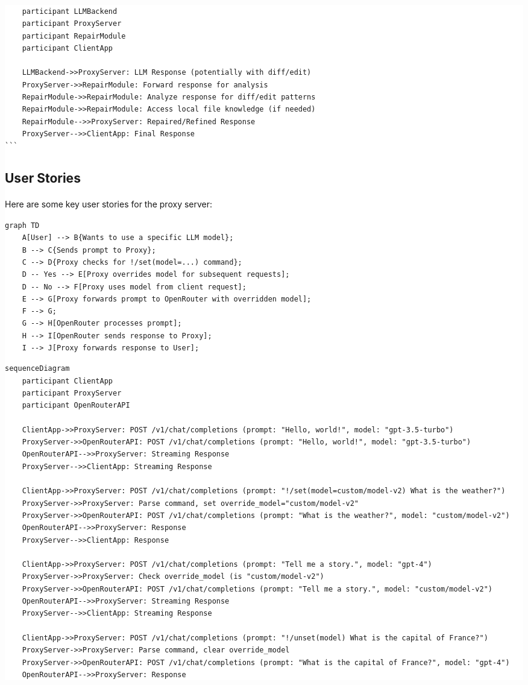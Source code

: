         participant LLMBackend
        participant ProxyServer
        participant RepairModule
        participant ClientApp

        LLMBackend->>ProxyServer: LLM Response (potentially with diff/edit)
        ProxyServer->>RepairModule: Forward response for analysis
        RepairModule->>RepairModule: Analyze response for diff/edit patterns
        RepairModule->>RepairModule: Access local file knowledge (if needed)
        RepairModule-->>ProxyServer: Repaired/Refined Response
        ProxyServer-->>ClientApp: Final Response
    ```

## User Stories

Here are some key user stories for the proxy server:

```mermaid
graph TD
    A[User] --> B{Wants to use a specific LLM model};
    B --> C{Sends prompt to Proxy};
    C --> D{Proxy checks for !/set(model=...) command};
    D -- Yes --> E[Proxy overrides model for subsequent requests];
    D -- No --> F[Proxy uses model from client request];
    E --> G[Proxy forwards prompt to OpenRouter with overridden model];
    F --> G;
    G --> H[OpenRouter processes prompt];
    H --> I[OpenRouter sends response to Proxy];
    I --> J[Proxy forwards response to User];
```

```mermaid
sequenceDiagram
    participant ClientApp
    participant ProxyServer
    participant OpenRouterAPI

    ClientApp->>ProxyServer: POST /v1/chat/completions (prompt: "Hello, world!", model: "gpt-3.5-turbo")
    ProxyServer->>OpenRouterAPI: POST /v1/chat/completions (prompt: "Hello, world!", model: "gpt-3.5-turbo")
    OpenRouterAPI-->>ProxyServer: Streaming Response
    ProxyServer-->>ClientApp: Streaming Response

    ClientApp->>ProxyServer: POST /v1/chat/completions (prompt: "!/set(model=custom/model-v2) What is the weather?")
    ProxyServer->>ProxyServer: Parse command, set override_model="custom/model-v2"
    ProxyServer->>OpenRouterAPI: POST /v1/chat/completions (prompt: "What is the weather?", model: "custom/model-v2")
    OpenRouterAPI-->>ProxyServer: Response
    ProxyServer-->>ClientApp: Response

    ClientApp->>ProxyServer: POST /v1/chat/completions (prompt: "Tell me a story.", model: "gpt-4")
    ProxyServer->>ProxyServer: Check override_model (is "custom/model-v2")
    ProxyServer->>OpenRouterAPI: POST /v1/chat/completions (prompt: "Tell me a story.", model: "custom/model-v2")
    OpenRouterAPI-->>ProxyServer: Streaming Response
    ProxyServer-->>ClientApp: Streaming Response

    ClientApp->>ProxyServer: POST /v1/chat/completions (prompt: "!/unset(model) What is the capital of France?")
    ProxyServer->>ProxyServer: Parse command, clear override_model
    ProxyServer->>OpenRouterAPI: POST /v1/chat/completions (prompt: "What is the capital of France?", model: "gpt-4")
    OpenRouterAPI-->>ProxyServer: Response
```